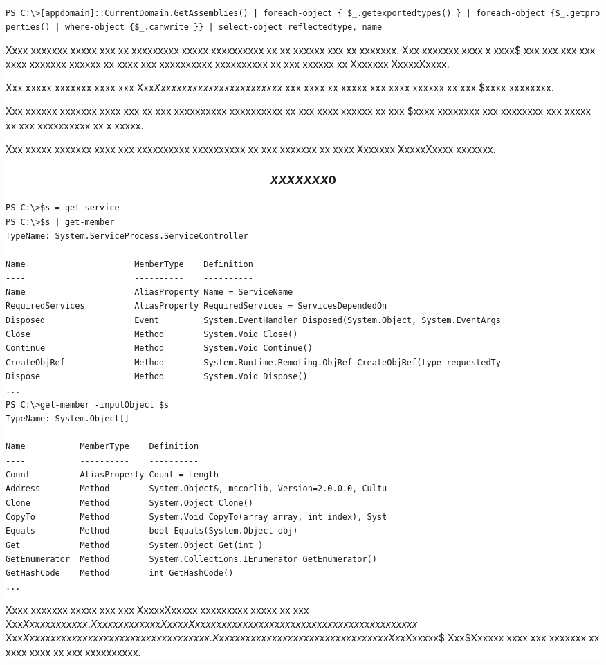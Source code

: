 ```
PS C:\>[appdomain]::CurrentDomain.GetAssemblies() | foreach-object { $_.getexportedtypes() } | foreach-object {$_.getproperties() | where-object {$_.canwrite }} | select-object reflectedtype, name
```

Xxxx xxxxxxx xxxxx xxx xx xxxxxxxxx xxxxx xxxxxxxxxx xx xx xxxxxx xxx xx xxxxxxx.
Xxx xxxxxxx xxxx x xxxx$ xxx xxx xxx xxx xxxx xxxxxxx xxxxxx xx xxxx xxx xxxxxxxxxx xxxxxxxxxx xx xxx xxxxxx xx Xxxxxxx XxxxxXxxxx.

Xxx xxxxx xxxxxxx xxxx xxx Xxx$Xxxx xxxxxx xx xxx x xxxx xxxx$ xxx xxxx xx xxxxx xxx xxxx xxxxxx xx xxx $xxxx xxxxxxxx.

Xxx xxxxxx xxxxxxx xxxx xxx xx xxx xxxxxxxxxx xxxxxxxxxx xx xxx xxxx xxxxxx xx xxx $xxxx xxxxxxxx xxx xxxxxxxx xxx xxxxx xx xxx xxxxxxxxxx xx x xxxxx.

Xxx xxxxx xxxxxxx xxxx xxx xxxxxxxxxx xxxxxxxxxx xx xxx xxxxxxx xx xxxx Xxxxxxx XxxxxXxxxx xxxxxxx.

### $$$$$$$$$$$$$$$$$$$$$$$$$$ XXXXXXX 0 $$$$$$$$$$$$$$$$$$$$$$$$$$
```
PS C:\>$s = get-service
PS C:\>$s | get-member
TypeName: System.ServiceProcess.ServiceController

Name                      MemberType    Definition
----                      ----------    ----------
Name                      AliasProperty Name = ServiceName
RequiredServices          AliasProperty RequiredServices = ServicesDependedOn
Disposed                  Event         System.EventHandler Disposed(System.Object, System.EventArgs
Close                     Method        System.Void Close()
Continue                  Method        System.Void Continue()
CreateObjRef              Method        System.Runtime.Remoting.ObjRef CreateObjRef(type requestedTy
Dispose                   Method        System.Void Dispose()
...
PS C:\>get-member -inputObject $s
TypeName: System.Object[]

Name           MemberType    Definition
----           ----------    ----------
Count          AliasProperty Count = Length
Address        Method        System.Object&, mscorlib, Version=2.0.0.0, Cultu
Clone          Method        System.Object Clone()
CopyTo         Method        System.Void CopyTo(array array, int index), Syst
Equals         Method        bool Equals(System.Object obj)
Get            Method        System.Object Get(int )
GetEnumerator  Method        System.Collections.IEnumerator GetEnumerator()
GetHashCode    Method        int GetHashCode()
...
```

Xxxx xxxxxxx xxxxx xxx xxx XxxxxXxxxxx xxxxxxxxx xxxxx xx xxx Xxx$Xxxxxx xxxxxx.
Xxxx xxx xxx xxx XxxxxXxxxxx xxxxxxxxx xx xxx xxx xxxxxxx xx x xxxxxxxxxx$ Xxx$Xxxxxx xxxx xxx xxxxxxx xx xxx xxxxxxxxxx.
Xxxx xxx xxxx x xxxxxxxxxx xx xxxxxxx xx Xxx$Xxxxxx$ Xxx$Xxxxxx xxxx xxx xxxxxxx xx xxxx xxxx xx xxx xxxxxxxxxx.
